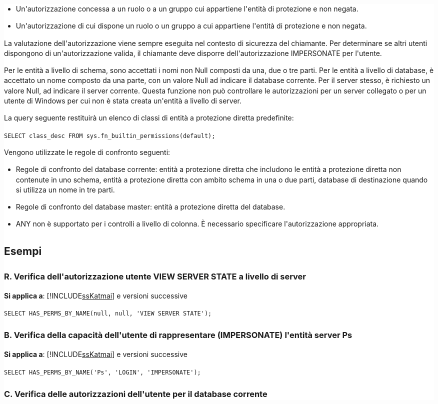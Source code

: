 -   Un'autorizzazione concessa a un ruolo o a un gruppo cui appartiene l'entità di protezione e non negata.  
  
-   Un'autorizzazione di cui dispone un ruolo o un gruppo a cui appartiene l'entità di protezione e non negata.  
  
 La valutazione dell'autorizzazione viene sempre eseguita nel contesto di sicurezza del chiamante. Per determinare se altri utenti dispongono di un'autorizzazione valida, il chiamante deve disporre dell'autorizzazione IMPERSONATE per l'utente.  
  
 Per le entità a livello di schema, sono accettati i nomi non Null composti da una, due o tre parti. Per le entità a livello di database, è accettato un nome composto da una parte, con un valore Null ad indicare il database corrente. Per il server stesso, è richiesto un valore Null, ad indicare il server corrente. Questa funzione non può controllare le autorizzazioni per un server collegato o per un utente di Windows per cui non è stata creata un'entità a livello di server.  
  
 La query seguente restituirà un elenco di classi di entità a protezione diretta predefinite:  
  
```  
SELECT class_desc FROM sys.fn_builtin_permissions(default);  
```  
  
 Vengono utilizzate le regole di confronto seguenti:  
  
-   Regole di confronto del database corrente: entità a protezione diretta che includono le entità a protezione diretta non contenute in uno schema, entità a protezione diretta con ambito schema in una o due parti, database di destinazione quando si utilizza un nome in tre parti.  
  
-   Regole di confronto del database master: entità a protezione diretta del database.  
  
-   ANY non è supportato per i controlli a livello di colonna. È necessario specificare l'autorizzazione appropriata.  
  
## <a name="examples"></a>Esempi  
  
### <a name="a-do-i-have-the-server-level-view-server-state-permission"></a>R. Verifica dell'autorizzazione utente VIEW SERVER STATE a livello di server  
  
**Si applica a**: [!INCLUDE[ssKatmai](../../includes/sskatmai-md.md)] e versioni successive
  
```  
SELECT HAS_PERMS_BY_NAME(null, null, 'VIEW SERVER STATE');  
```  
  
### <a name="b-am-i-able-to-impersonate-server-principal-ps"></a>B. Verifica della capacità dell'utente di rappresentare (IMPERSONATE) l'entità server Ps  
  
**Si applica a**: [!INCLUDE[ssKatmai](../../includes/sskatmai-md.md)] e versioni successive
  
```  
SELECT HAS_PERMS_BY_NAME('Ps', 'LOGIN', 'IMPERSONATE');  
```  
  
### <a name="c-do-i-have-any-permissions-in-the-current-database"></a>C. Verifica delle autorizzazioni dell'utente per il database corrente  
  